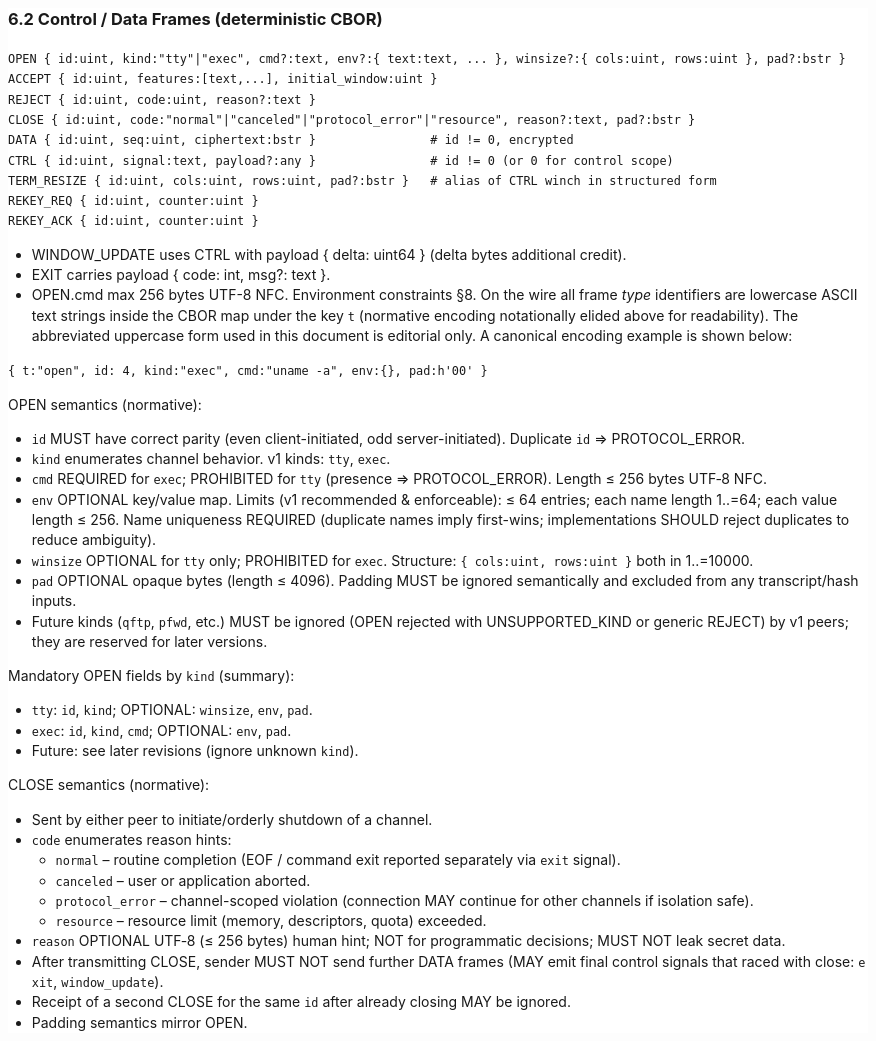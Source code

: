### 6.2 Control / Data Frames (deterministic CBOR)

```
OPEN { id:uint, kind:"tty"|"exec", cmd?:text, env?:{ text:text, ... }, winsize?:{ cols:uint, rows:uint }, pad?:bstr }
ACCEPT { id:uint, features:[text,...], initial_window:uint }
REJECT { id:uint, code:uint, reason?:text }
CLOSE { id:uint, code:"normal"|"canceled"|"protocol_error"|"resource", reason?:text, pad?:bstr }
DATA { id:uint, seq:uint, ciphertext:bstr }                # id != 0, encrypted
CTRL { id:uint, signal:text, payload?:any }                # id != 0 (or 0 for control scope)
TERM_RESIZE { id:uint, cols:uint, rows:uint, pad?:bstr }   # alias of CTRL winch in structured form
REKEY_REQ { id:uint, counter:uint }
REKEY_ACK { id:uint, counter:uint }
```

- WINDOW_UPDATE uses CTRL with payload { delta: uint64 } (delta bytes additional credit). 
- EXIT carries payload { code: int, msg?: text }.
- OPEN.cmd max 256 bytes UTF-8 NFC. Environment constraints §8.
On the wire all frame *type* identifiers are lowercase ASCII text strings inside the CBOR map under the key `t` (normative encoding notationally elided above for readability). The abbreviated uppercase form used in this document is editorial only. A canonical encoding example is shown below:

```
{ t:"open", id: 4, kind:"exec", cmd:"uname -a", env:{}, pad:h'00' }
```

OPEN semantics (normative):
* `id` MUST have correct parity (even client-initiated, odd server-initiated). Duplicate `id` ⇒ PROTOCOL_ERROR.
* `kind` enumerates channel behavior. v1 kinds: `tty`, `exec`.
* `cmd` REQUIRED for `exec`; PROHIBITED for `tty` (presence ⇒ PROTOCOL_ERROR). Length ≤ 256 bytes UTF‑8 NFC.
* `env` OPTIONAL key/value map. Limits (v1 recommended & enforceable): ≤ 64 entries; each name length 1..=64; each value length ≤ 256. Name uniqueness REQUIRED (duplicate names imply first-wins; implementations SHOULD reject duplicates to reduce ambiguity).
* `winsize` OPTIONAL for `tty` only; PROHIBITED for `exec`. Structure: `{ cols:uint, rows:uint }` both in 1..=10000.
* `pad` OPTIONAL opaque bytes (length ≤ 4096). Padding MUST be ignored semantically and excluded from any transcript/hash inputs.
* Future kinds (`qftp`, `pfwd`, etc.) MUST be ignored (OPEN rejected with UNSUPPORTED_KIND or generic REJECT) by v1 peers; they are reserved for later versions.

Mandatory OPEN fields by `kind` (summary):
* `tty`: `id`, `kind`; OPTIONAL: `winsize`, `env`, `pad`.
* `exec`: `id`, `kind`, `cmd`; OPTIONAL: `env`, `pad`.
* Future: see later revisions (ignore unknown `kind`).

CLOSE semantics (normative):
* Sent by either peer to initiate/orderly shutdown of a channel.
* `code` enumerates reason hints:
	- `normal` – routine completion (EOF / command exit reported separately via `exit` signal).
	- `canceled` – user or application aborted.
	- `protocol_error` – channel-scoped violation (connection MAY continue for other channels if isolation safe).
	- `resource` – resource limit (memory, descriptors, quota) exceeded.
* `reason` OPTIONAL UTF‑8 (≤ 256 bytes) human hint; NOT for programmatic decisions; MUST NOT leak secret data.
* After transmitting CLOSE, sender MUST NOT send further DATA frames (MAY emit final control signals that raced with close: `exit`, `window_update`).
* Receipt of a second CLOSE for the same `id` after already closing MAY be ignored.
* Padding semantics mirror OPEN.
